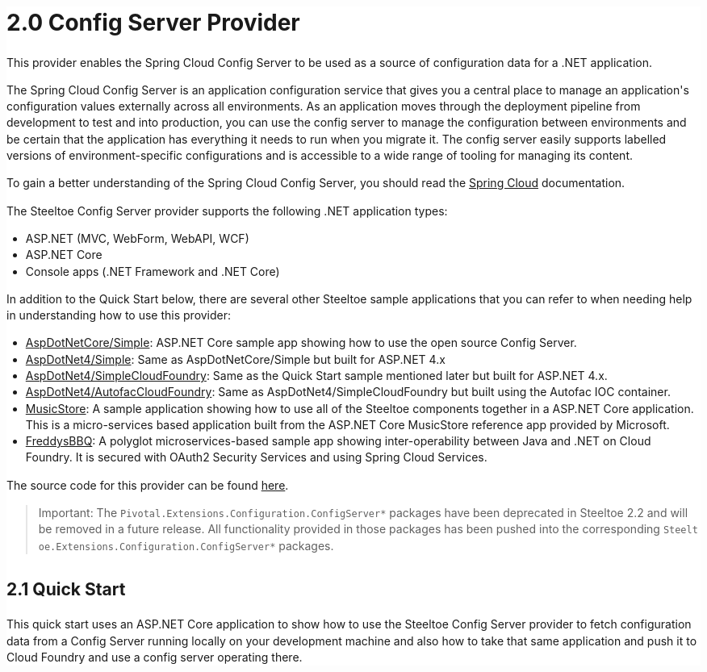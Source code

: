 # 2.0 Config Server Provider

This provider enables the Spring Cloud Config Server to be used as a source of configuration data for a .NET application.

The Spring Cloud Config Server is an application configuration service that gives you a central place to manage an application's configuration values externally across all environments. As an application moves through the deployment pipeline from development to test and into production, you can use the config server to manage the configuration between environments and be certain that the application has everything it needs to run when you migrate it. The config server easily supports labelled versions of environment-specific configurations and is accessible to a wide range of tooling for managing its content.

To gain a better understanding of the Spring Cloud Config Server, you should read the [Spring Cloud](http://projects.spring.io/spring-cloud/) documentation.

The Steeltoe Config Server provider supports the following .NET application types:

* ASP.NET (MVC, WebForm, WebAPI, WCF)
* ASP.NET Core
* Console apps (.NET Framework and .NET Core)

In addition to the Quick Start below, there are several other Steeltoe sample applications that you can refer to when needing help in understanding how to use this provider:

* [AspDotNetCore/Simple](https://github.com/SteeltoeOSS/Samples/tree/master/Configuration/src/AspDotNetCore/Simple): ASP.NET Core sample app showing how to use the open source Config Server.
* [AspDotNet4/Simple](https://github.com/SteeltoeOSS/Samples/tree/master/Configuration/src/AspDotNet4/Simple): Same as AspDotNetCore/Simple but built for ASP.NET 4.x
* [AspDotNet4/SimpleCloudFoundry](https://github.com/SteeltoeOSS/Samples/tree/master/Configuration/src/AspDotNet4/SimpleCloudFoundry): Same as the Quick Start sample mentioned later but built for ASP.NET 4.x.
* [AspDotNet4/AutofacCloudFoundry](https://github.com/SteeltoeOSS/Samples/tree/master/Configuration/src/AspDotNet4/AutofacCloudFoundry): Same as AspDotNet4/SimpleCloudFoundry but built using the Autofac IOC container.
* [MusicStore](https://github.com/SteeltoeOSS/Samples/tree/master/MusicStore): A sample application showing how to use all of the Steeltoe components together in a ASP.NET Core application. This is a micro-services based application built from the ASP.NET Core MusicStore reference app provided by Microsoft.
* [FreddysBBQ](https://github.com/SteeltoeOSS/Samples/tree/master/FreddysBBQ): A polyglot microservices-based sample app showing inter-operability between Java and .NET on Cloud Foundry. It is secured with OAuth2 Security Services and using Spring Cloud Services.

The source code for this provider can be found [here](https://github.com/SteeltoeOSS/Configuration).

>Important: The `Pivotal.Extensions.Configuration.ConfigServer*` packages have been deprecated in Steeltoe 2.2 and will be removed in a future release.  All functionality provided in those packages has been pushed into the corresponding `Steeltoe.Extensions.Configuration.ConfigServer*` packages.

## 2.1 Quick Start

This quick start uses an ASP.NET Core application to show how to use the Steeltoe Config Server provider to fetch configuration data from a Config Server running locally on your development machine and also how to take that same application and push it to Cloud Foundry and use a config server operating there.
